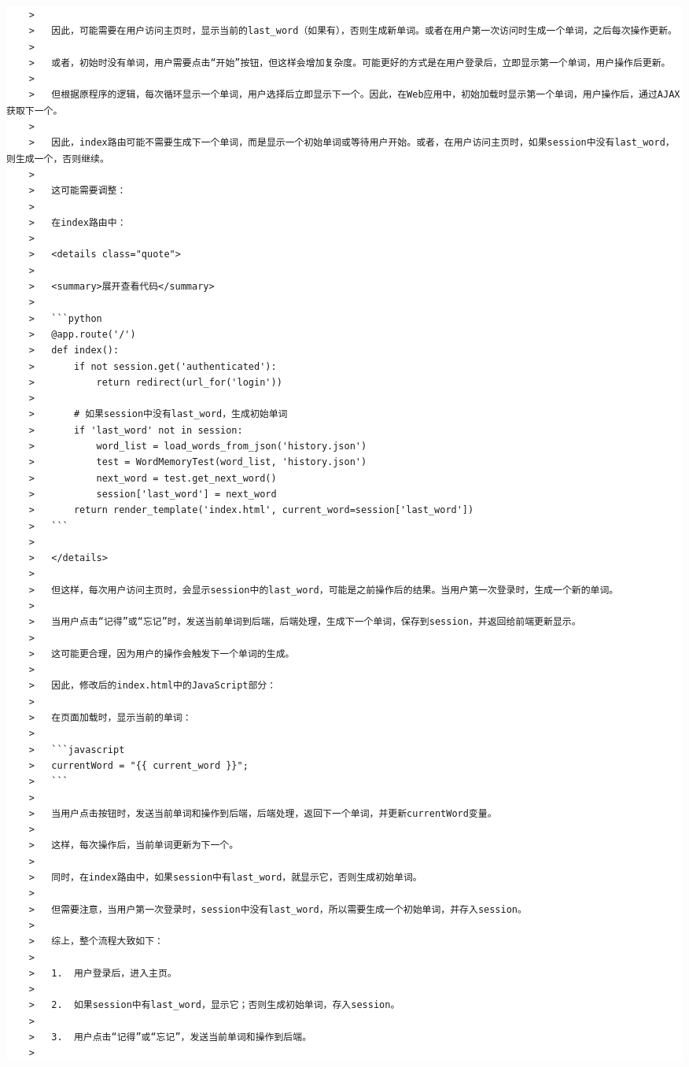         >
        >   因此，可能需要在用户访问主页时，显示当前的last_word（如果有），否则生成新单词。或者在用户第一次访问时生成一个单词，之后每次操作更新。
        >
        >   或者，初始时没有单词，用户需要点击“开始”按钮，但这样会增加复杂度。可能更好的方式是在用户登录后，立即显示第一个单词，用户操作后更新。
        >
        >   但根据原程序的逻辑，每次循环显示一个单词，用户选择后立即显示下一个。因此，在Web应用中，初始加载时显示第一个单词，用户操作后，通过AJAX获取下一个。
        >
        >   因此，index路由可能不需要生成下一个单词，而是显示一个初始单词或等待用户开始。或者，在用户访问主页时，如果session中没有last_word，则生成一个，否则继续。
        >
        >   这可能需要调整：
        >
        >   在index路由中：
        >
        >   <details class="quote">
        >
        >   <summary>展开查看代码</summary>
        >
        >   ```python
        >   @app.route('/')
        >   def index():
        >       if not session.get('authenticated'):
        >           return redirect(url_for('login'))
        >   
        >       # 如果session中没有last_word，生成初始单词
        >       if 'last_word' not in session:
        >           word_list = load_words_from_json('history.json')
        >           test = WordMemoryTest(word_list, 'history.json')
        >           next_word = test.get_next_word()
        >           session['last_word'] = next_word
        >       return render_template('index.html', current_word=session['last_word'])
        >   ```
        >
        >   </details>
        >
        >   但这样，每次用户访问主页时，会显示session中的last_word，可能是之前操作后的结果。当用户第一次登录时，生成一个新的单词。
        >
        >   当用户点击“记得”或“忘记”时，发送当前单词到后端，后端处理，生成下一个单词，保存到session，并返回给前端更新显示。
        >
        >   这可能更合理，因为用户的操作会触发下一个单词的生成。
        >
        >   因此，修改后的index.html中的JavaScript部分：
        >
        >   在页面加载时，显示当前的单词：
        >
        >   ```javascript
        >   currentWord = "{{ current_word }}";
        >   ```
        >
        >   当用户点击按钮时，发送当前单词和操作到后端，后端处理，返回下一个单词，并更新currentWord变量。
        >
        >   这样，每次操作后，当前单词更新为下一个。
        >
        >   同时，在index路由中，如果session中有last_word，就显示它，否则生成初始单词。
        >
        >   但需要注意，当用户第一次登录时，session中没有last_word，所以需要生成一个初始单词，并存入session。
        >
        >   综上，整个流程大致如下：
        >
        >   1.  用户登录后，进入主页。
        >
        >   2.  如果session中有last_word，显示它；否则生成初始单词，存入session。
        >
        >   3.  用户点击“记得”或“忘记”，发送当前单词和操作到后端。
        >